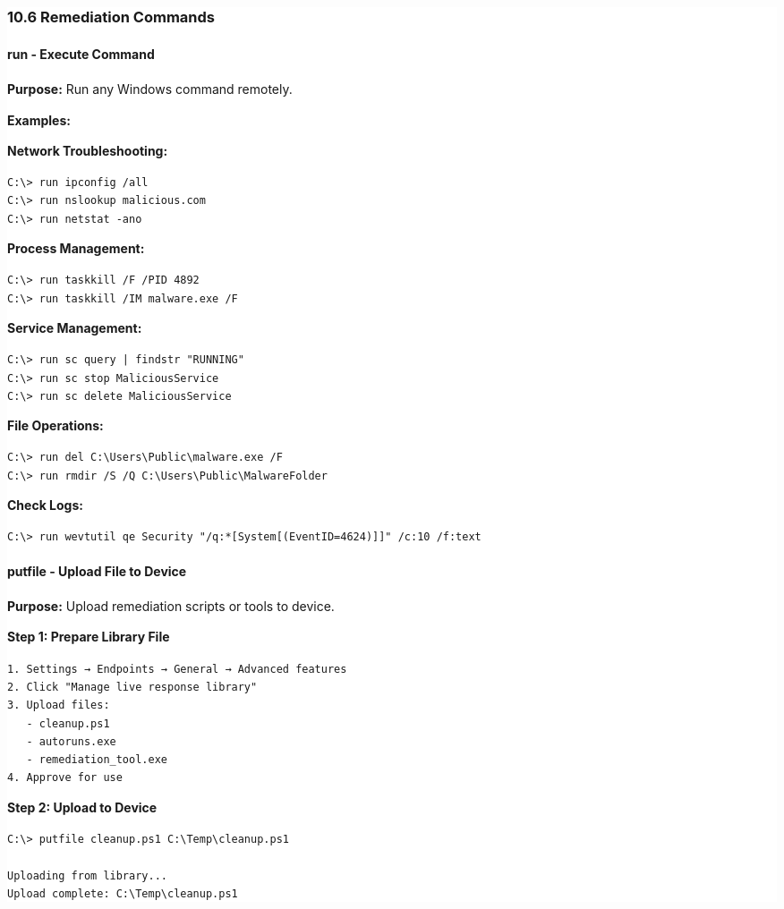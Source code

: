 ### 10.6 Remediation Commands

#### **run - Execute Command**

**Purpose:** Run any Windows command remotely.

**Examples:**

**Network Troubleshooting:**
```
C:\> run ipconfig /all
C:\> run nslookup malicious.com
C:\> run netstat -ano
```

**Process Management:**
```
C:\> run taskkill /F /PID 4892
C:\> run taskkill /IM malware.exe /F
```

**Service Management:**
```
C:\> run sc query | findstr "RUNNING"
C:\> run sc stop MaliciousService
C:\> run sc delete MaliciousService
```

**File Operations:**
```
C:\> run del C:\Users\Public\malware.exe /F
C:\> run rmdir /S /Q C:\Users\Public\MalwareFolder
```

**Check Logs:**
```
C:\> run wevtutil qe Security "/q:*[System[(EventID=4624)]]" /c:10 /f:text
```

#### **putfile - Upload File to Device**

**Purpose:** Upload remediation scripts or tools to device.

**Step 1: Prepare Library File**
```
1. Settings → Endpoints → General → Advanced features
2. Click "Manage live response library"
3. Upload files:
   - cleanup.ps1
   - autoruns.exe
   - remediation_tool.exe
4. Approve for use
```

**Step 2: Upload to Device**
```
C:\> putfile cleanup.ps1 C:\Temp\cleanup.ps1

Uploading from library...
Upload complete: C:\Temp\cleanup.ps1
```
